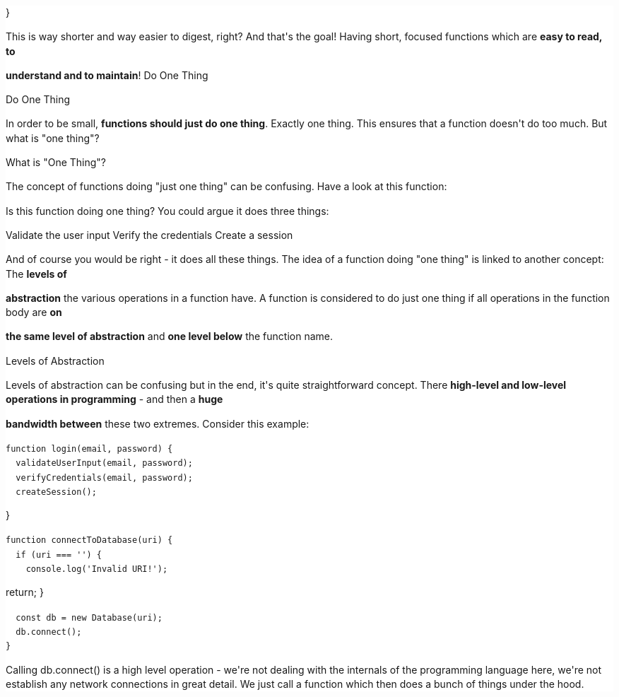 }

This is way shorter and way easier to digest, right?
 And that's the goal! Having short, focused functions which are **easy to read, to**

**understand and to maintain**! Do One Thing

Do One Thing

In order to be small, **functions should just do one thing**. Exactly one thing. This ensures that a function doesn't do too much.
 But what is "one thing"?

What is "One Thing"?

The concept of functions doing "just one thing" can be confusing. Have a look at this function:

Is this function doing one thing? You could argue it does three things:

Validate the user input Verify the credentials Create a session

And of course you would be right - it does all these things.
 The idea of a function doing "one thing" is linked to another concept: The **levels of**

**abstraction** the various operations in a function have.
 A function is considered to do just one thing if all operations in the function body are **on**

**the same level of abstraction** and **one level below** the function name.

Levels of Abstraction

Levels of abstraction can be confusing but in the end, it's quite straightforward concept. There **high-level and low-level operations in programming** - and then a **huge**

**bandwidth between** these two extremes. Consider this example:

```
function login(email, password) {
  validateUserInput(email, password);
  verifyCredentials(email, password);
  createSession();
```

}

```
function connectToDatabase(uri) {
  if (uri === '') {
    console.log('Invalid URI!');
```

return; }

```
  const db = new Database(uri);
  db.connect();
}
```

Calling db.connect() is a high level operation - we're not dealing with the internals of the programming language here, we're not establish any network connections in great detail. We just call a function which then does a bunch of things under the hood.
